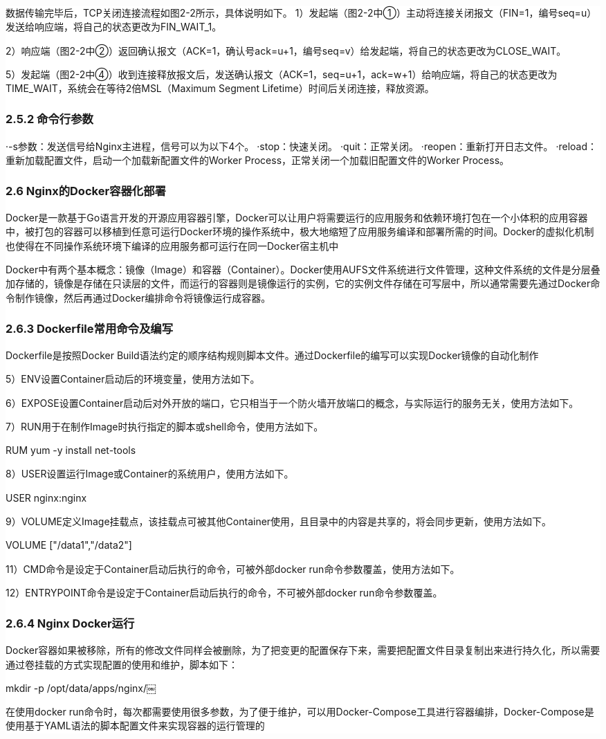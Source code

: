 数据传输完毕后，TCP关闭连接流程如图2-2所示，具体说明如下。
1）发起端（图2-2中①）主动将连接关闭报文（FIN=1，编号seq=u）发送给响应端，将自己的状态更改为FIN_WAIT_1。

2）响应端（图2-2中②）返回确认报文（ACK=1，确认号ack=u+1，编号seq=v）给发起端，将自己的状态更改为CLOSE_WAIT。


5）发起端（图2-2中④）收到连接释放报文后，发送确认报文（ACK=1，seq=u+1，ack=w+1）给响应端，将自己的状态更改为TIME_WAIT，系统会在等待2倍MSL（Maximum Segment Lifetime）时间后关闭连接，释放资源。

### 2.5.2 命令行参数

·-s参数：发送信号给Nginx主进程，信号可以为以下4个。
·stop：快速关闭。
·quit：正常关闭。
·reopen：重新打开日志文件。
·reload：重新加载配置文件，启动一个加载新配置文件的Worker Process，正常关闭一个加载旧配置文件的Worker Process。


### 2.6 Nginx的Docker容器化部署

Docker是一款基于Go语言开发的开源应用容器引擎，Docker可以让用户将需要运行的应用服务和依赖环境打包在一个小体积的应用容器中，被打包的容器可以移植到任意可运行Docker环境的操作系统中，极大地缩短了应用服务编译和部署所需的时间。Docker的虚拟化机制也使得在不同操作系统环境下编译的应用服务都可运行在同一Docker宿主机中

Docker中有两个基本概念：镜像（Image）和容器（Container）。Docker使用AUFS文件系统进行文件管理，这种文件系统的文件是分层叠加存储的，镜像是存储在只读层的文件，而运行的容器则是镜像运行的实例，它的实例文件存储在可写层中，所以通常需要先通过Docker命令制作镜像，然后再通过Docker编排命令将镜像运行成容器。

### 2.6.3 Dockerfile常用命令及编写

Dockerfile是按照Docker Build语法约定的顺序结构规则脚本文件。通过Dockerfile的编写可以实现Docker镜像的自动化制作

5）ENV设置Container启动后的环境变量，使用方法如下。

6）EXPOSE设置Container启动后对外开放的端口，它只相当于一个防火墙开放端口的概念，与实际运行的服务无关，使用方法如下。

7）RUN用于在制作Image时执行指定的脚本或shell命令，使用方法如下。

RUM yum -y install net-tools

8）USER设置运行Image或Container的系统用户，使用方法如下。

USER nginx:nginx

9）VOLUME定义Image挂载点，该挂载点可被其他Container使用，且目录中的内容是共享的，将会同步更新，使用方法如下。

VOLUME ["/data1","/data2"]



11）CMD命令是设定于Container启动后执行的命令，可被外部docker run命令参数覆盖，使用方法如下。

12）ENTRYPOINT命令是设定于Container启动后执行的命令，不可被外部docker run命令参数覆盖。

### 2.6.4 Nginx Docker运行

Docker容器如果被移除，所有的修改文件同样会被删除，为了把变更的配置保存下来，需要把配置文件目录复制出来进行持久化，所以需要通过卷挂载的方式实现配置的使用和维护，脚本如下：

mkdir -p /opt/data/apps/nginx/￼

在使用docker run命令时，每次都需要使用很多参数，为了便于维护，可以用Docker-Compose工具进行容器编排，Docker-Compose是使用基于YAML语法的脚本配置文件来实现容器的运行管理的

